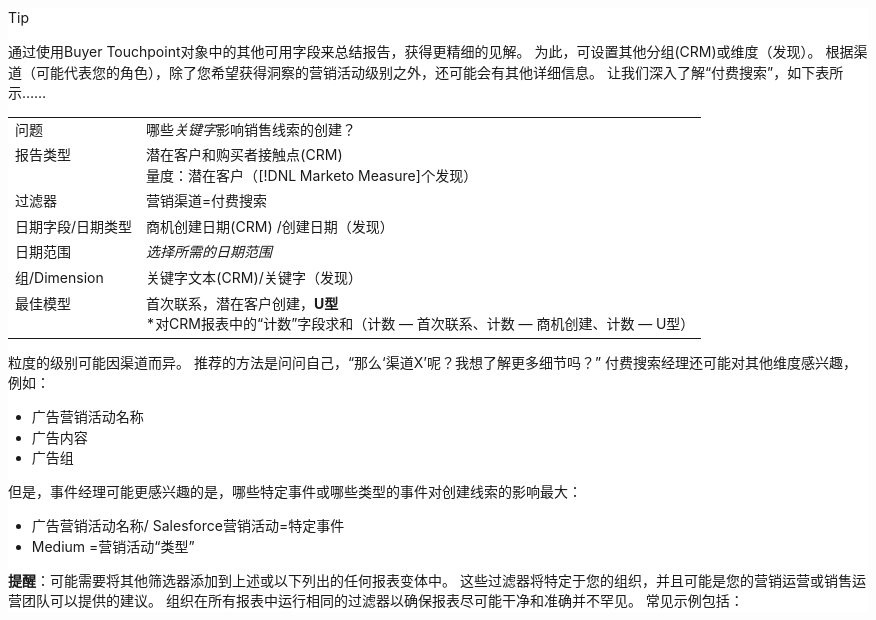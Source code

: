>[!TIP]
>
>通过使用Buyer Touchpoint对象中的其他可用字段来总结报告，获得更精细的见解。 为此，可设置其他分组(CRM)或维度（发现）。 根据渠道（可能代表您的角色），除了您希望获得洞察的营销活动级别之外，还可能会有其他详细信息。 让我们深入了解“付费搜索”，如下表所示……

<table> 
 <tbody>
  <tr>
   <td>问题</td> 
   <td>哪些<i>关键字</i>影响销售线索的创建？</td> 
  </tr>
  <tr>
   <td>报告类型</td> 
   <td>潜在客户和购买者接触点(CRM)<br>
   量度：潜在客户（[!DNL Marketo Measure]个发现）</td> 
  </tr>
  <tr>
   <td>过滤器</td> 
   <td>营销渠道=付费搜索</td> 
  </tr>
  <tr>
   <td>日期字段/日期类型</td> 
   <td>商机创建日期(CRM) /创建日期（发现）</td> 
  </tr>
  <tr>
   <td>日期范围</td> 
   <td><i>选择所需的日期范围</i></td> 
  </tr>
  <tr>
   <td>组/Dimension</td> 
   <td>关键字文本(CRM)/关键字（发现）</td> 
  </tr>
  <tr>
   <td>最佳模型</td> 
   <td>首次联系，潜在客户创建，<strong>U型</strong><br>
   *对CRM报表中的“计数”字段求和（计数 — 首次联系、计数 — 商机创建、计数 — U型）</td> 
  </tr>
 </tbody>
</table>

粒度的级别可能因渠道而异。 推荐的方法是问问自己，“那么‘渠道X’呢？我想了解更多细节吗？” 付费搜索经理还可能对其他维度感兴趣，例如：

* 广告营销活动名称
* 广告内容
* 广告组

但是，事件经理可能更感兴趣的是，哪些特定事件或哪些类型的事件对创建线索的影响最大：

* 广告营销活动名称/ Salesforce营销活动=特定事件
* Medium =营销活动“类型”

**提醒**：可能需要将其他筛选器添加到上述或以下列出的任何报表变体中。 这些过滤器将特定于您的组织，并且可能是您的营销运营或销售运营团队可以提供的建议。 组织在所有报表中运行相同的过滤器以确保报表尽可能干净和准确并不罕见。 常见示例包括：
